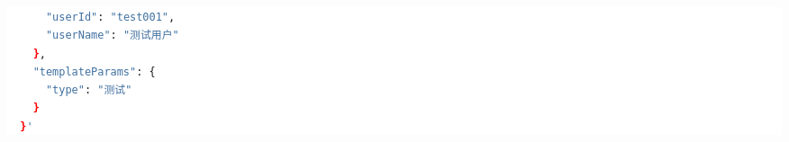 ```bash
      "userId": "test001",
      "userName": "测试用户"
    },
    "templateParams": {
      "type": "测试"
    }
  }'
```
